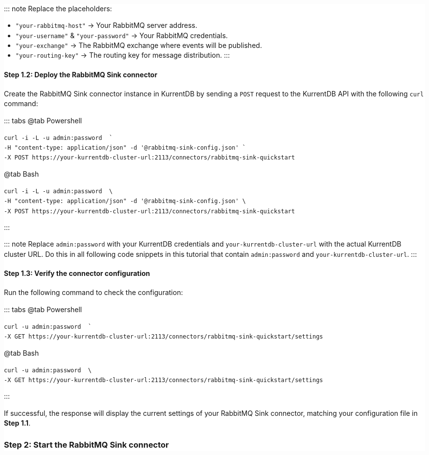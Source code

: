 ::: note
Replace the placeholders:

* `"your-rabbitmq-host"` → Your RabbitMQ server address.  
* `"your-username"` & `"your-password"` → Your RabbitMQ credentials.  
* `"your-exchange"` → The RabbitMQ exchange where events will be published.  
* `"your-routing-key"` → The routing key for message distribution.
:::

#### Step 1.2: Deploy the RabbitMQ Sink connector

Create the RabbitMQ Sink connector instance in KurrentDB by sending a `POST` request to the KurrentDB API with the following `curl` command:

::: tabs
@tab Powershell
```powershell:no-line-numbers
curl -i -L -u admin:password  `
-H "content-type: application/json" -d '@rabbitmq-sink-config.json' `
-X POST https://your-kurrentdb-cluster-url:2113/connectors/rabbitmq-sink-quickstart  
```
@tab Bash
```bash:no-line-numbers
curl -i -L -u admin:password  \ 
-H "content-type: application/json" -d '@rabbitmq-sink-config.json' \
-X POST https://your-kurrentdb-cluster-url:2113/connectors/rabbitmq-sink-quickstart  
```
:::

::: note
Replace `admin:password` with your KurrentDB credentials and `your-kurrentdb-cluster-url` with the actual KurrentDB cluster URL. Do this in all following code snippets in this tutorial that contain `admin:password` and `your-kurrentdb-cluster-url`.
:::

#### Step 1.3: Verify the connector configuration

Run the following command to check the configuration:

::: tabs
@tab Powershell
```powershell:no-line-numbers
curl -u admin:password  `
-X GET https://your-kurrentdb-cluster-url:2113/connectors/rabbitmq-sink-quickstart/settings  
```
@tab Bash
```bash:no-line-numbers
curl -u admin:password  \ 
-X GET https://your-kurrentdb-cluster-url:2113/connectors/rabbitmq-sink-quickstart/settings  
```
:::


If successful, the response will display the current settings of your RabbitMQ Sink connector, matching your configuration file in **Step 1.1**.

### Step 2: Start the RabbitMQ Sink connector
